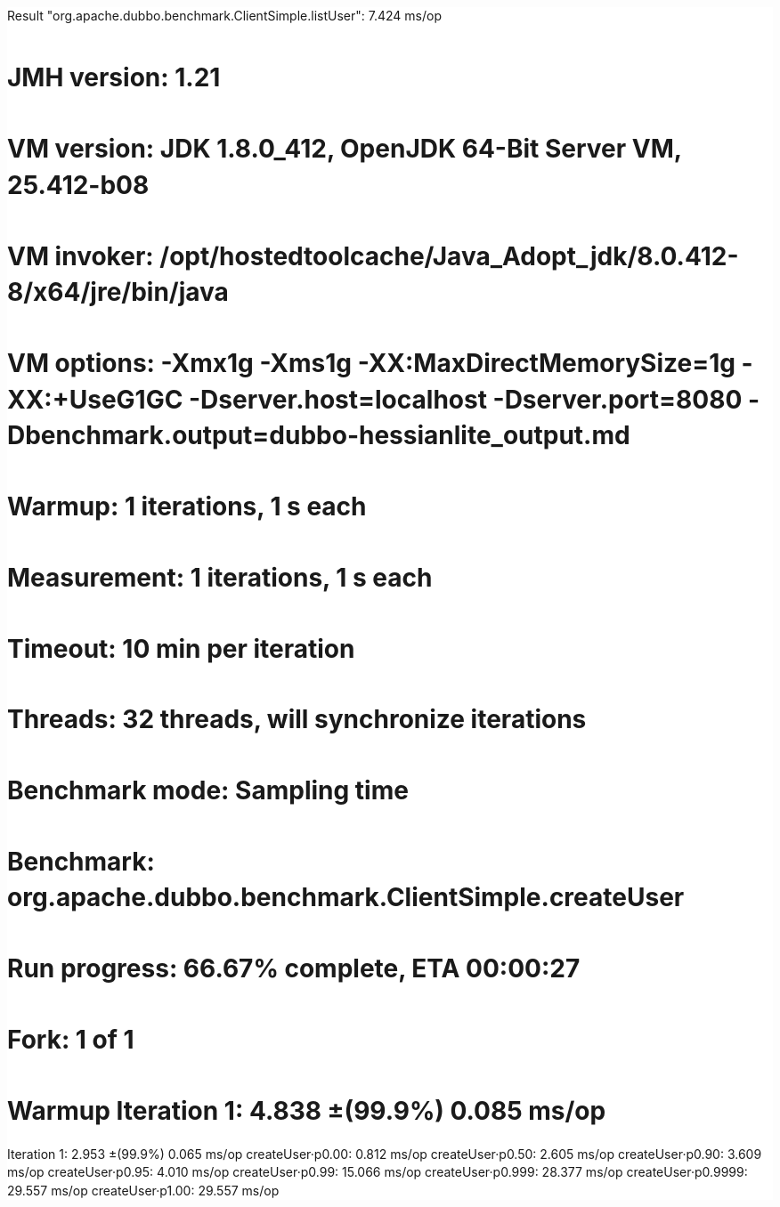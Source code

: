 
Result "org.apache.dubbo.benchmark.ClientSimple.listUser":
  7.424 ms/op


# JMH version: 1.21
# VM version: JDK 1.8.0_412, OpenJDK 64-Bit Server VM, 25.412-b08
# VM invoker: /opt/hostedtoolcache/Java_Adopt_jdk/8.0.412-8/x64/jre/bin/java
# VM options: -Xmx1g -Xms1g -XX:MaxDirectMemorySize=1g -XX:+UseG1GC -Dserver.host=localhost -Dserver.port=8080 -Dbenchmark.output=dubbo-hessianlite_output.md
# Warmup: 1 iterations, 1 s each
# Measurement: 1 iterations, 1 s each
# Timeout: 10 min per iteration
# Threads: 32 threads, will synchronize iterations
# Benchmark mode: Sampling time
# Benchmark: org.apache.dubbo.benchmark.ClientSimple.createUser

# Run progress: 66.67% complete, ETA 00:00:27
# Fork: 1 of 1
# Warmup Iteration   1: 4.838 ±(99.9%) 0.085 ms/op
Iteration   1: 2.953 ±(99.9%) 0.065 ms/op
                 createUser·p0.00:   0.812 ms/op
                 createUser·p0.50:   2.605 ms/op
                 createUser·p0.90:   3.609 ms/op
                 createUser·p0.95:   4.010 ms/op
                 createUser·p0.99:   15.066 ms/op
                 createUser·p0.999:  28.377 ms/op
                 createUser·p0.9999: 29.557 ms/op
                 createUser·p1.00:   29.557 ms/op
